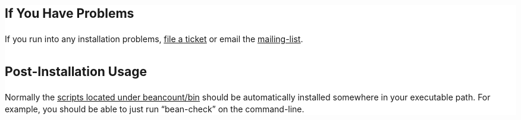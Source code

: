 ## If You Have Problems<a id="if-you-have-problems"></a>

If you run into any installation problems, [<u>file a ticket</u>](https://github.com/beancount/beancount/issues/) or email the [<u>mailing-list</u>](https://groups.google.com/forum/#!forum/beancount).

## Post-Installation Usage<a id="post-installation-usage"></a>

Normally the [<u>scripts located under beancount/bin</u>](https://github.com/beancount/beancount/tree/v2/bin) should be automatically installed somewhere in your executable path. For example, you should be able to just run “bean-check” on the command-line.
